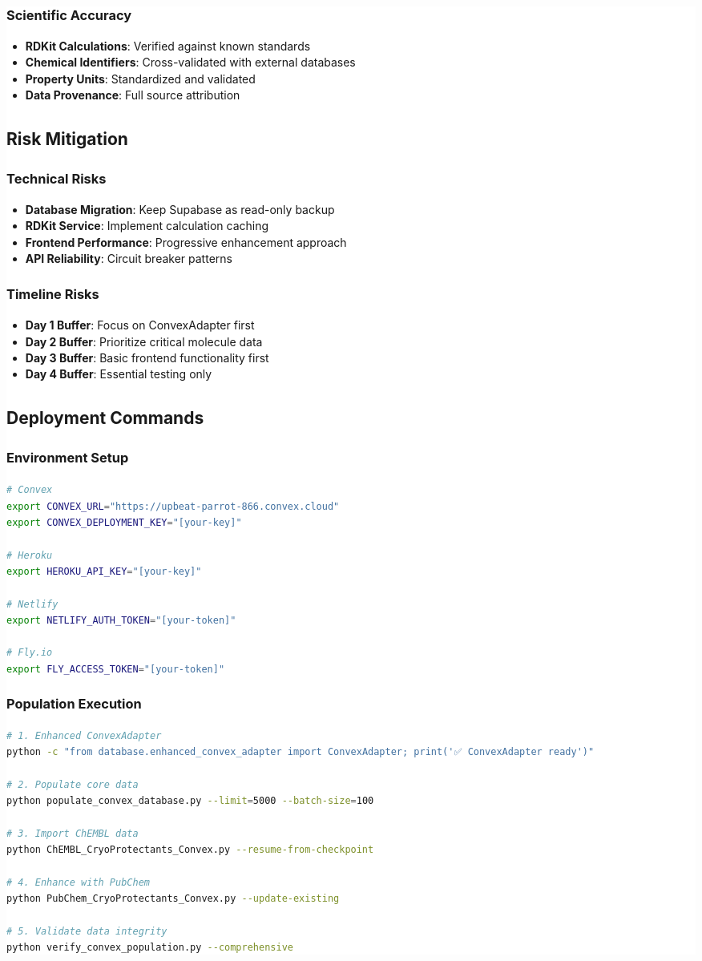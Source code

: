 ### Scientific Accuracy
- **RDKit Calculations**: Verified against known standards
- **Chemical Identifiers**: Cross-validated with external databases
- **Property Units**: Standardized and validated
- **Data Provenance**: Full source attribution

## Risk Mitigation

### Technical Risks
- **Database Migration**: Keep Supabase as read-only backup
- **RDKit Service**: Implement calculation caching
- **Frontend Performance**: Progressive enhancement approach
- **API Reliability**: Circuit breaker patterns

### Timeline Risks
- **Day 1 Buffer**: Focus on ConvexAdapter first
- **Day 2 Buffer**: Prioritize critical molecule data
- **Day 3 Buffer**: Basic frontend functionality first
- **Day 4 Buffer**: Essential testing only

## Deployment Commands

### Environment Setup
```bash
# Convex
export CONVEX_URL="https://upbeat-parrot-866.convex.cloud"
export CONVEX_DEPLOYMENT_KEY="[your-key]"

# Heroku
export HEROKU_API_KEY="[your-key]"

# Netlify
export NETLIFY_AUTH_TOKEN="[your-token]"

# Fly.io
export FLY_ACCESS_TOKEN="[your-token]"
```

### Population Execution
```bash
# 1. Enhanced ConvexAdapter
python -c "from database.enhanced_convex_adapter import ConvexAdapter; print('✅ ConvexAdapter ready')"

# 2. Populate core data
python populate_convex_database.py --limit=5000 --batch-size=100

# 3. Import ChEMBL data
python ChEMBL_CryoProtectants_Convex.py --resume-from-checkpoint

# 4. Enhance with PubChem
python PubChem_CryoProtectants_Convex.py --update-existing

# 5. Validate data integrity
python verify_convex_population.py --comprehensive
```
